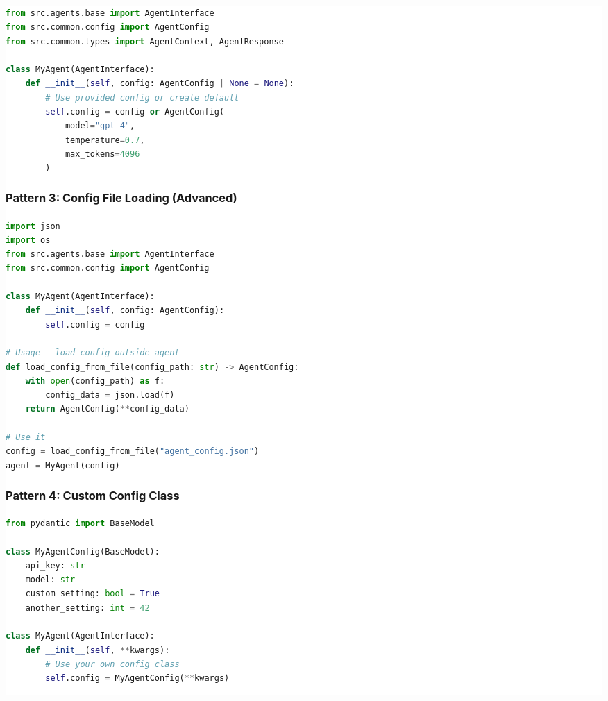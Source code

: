 ```python
from src.agents.base import AgentInterface
from src.common.config import AgentConfig
from src.common.types import AgentContext, AgentResponse

class MyAgent(AgentInterface):
    def __init__(self, config: AgentConfig | None = None):
        # Use provided config or create default
        self.config = config or AgentConfig(
            model="gpt-4",
            temperature=0.7,
            max_tokens=4096
        )
```

### Pattern 3: Config File Loading (Advanced)

```python
import json
import os
from src.agents.base import AgentInterface
from src.common.config import AgentConfig

class MyAgent(AgentInterface):
    def __init__(self, config: AgentConfig):
        self.config = config

# Usage - load config outside agent
def load_config_from_file(config_path: str) -> AgentConfig:
    with open(config_path) as f:
        config_data = json.load(f)
    return AgentConfig(**config_data)

# Use it
config = load_config_from_file("agent_config.json")
agent = MyAgent(config)
```

### Pattern 4: Custom Config Class

```python
from pydantic import BaseModel

class MyAgentConfig(BaseModel):
    api_key: str
    model: str
    custom_setting: bool = True
    another_setting: int = 42

class MyAgent(AgentInterface):
    def __init__(self, **kwargs):
        # Use your own config class
        self.config = MyAgentConfig(**kwargs)
```

---